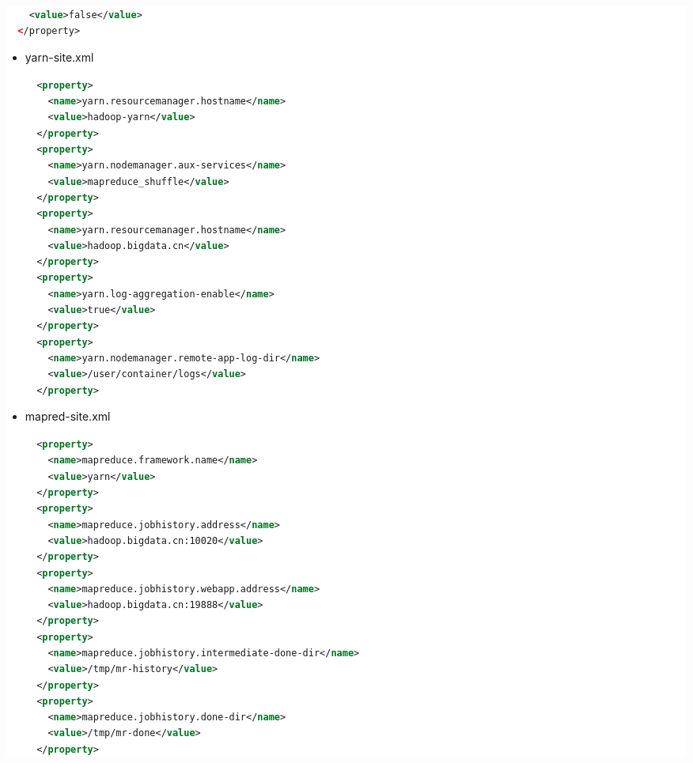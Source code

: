   ```xml
      <value>false</value>
    </property>
  ```

- yarn-site.xml

  ```xml
    <property>
      <name>yarn.resourcemanager.hostname</name>
      <value>hadoop-yarn</value>
    </property>
    <property>
      <name>yarn.nodemanager.aux-services</name>
      <value>mapreduce_shuffle</value>
    </property>
    <property>
      <name>yarn.resourcemanager.hostname</name>
      <value>hadoop.bigdata.cn</value>
    </property>
    <property>
      <name>yarn.log-aggregation-enable</name>
      <value>true</value>
    </property>
    <property>
      <name>yarn.nodemanager.remote-app-log-dir</name>
      <value>/user/container/logs</value>
    </property>
  ```

- mapred-site.xml

  ```xml
    <property>
      <name>mapreduce.framework.name</name>
      <value>yarn</value>
    </property>
    <property>
      <name>mapreduce.jobhistory.address</name>
      <value>hadoop.bigdata.cn:10020</value>
    </property>
    <property>
      <name>mapreduce.jobhistory.webapp.address</name>
      <value>hadoop.bigdata.cn:19888</value>
    </property>
    <property>
      <name>mapreduce.jobhistory.intermediate-done-dir</name>
      <value>/tmp/mr-history</value>
    </property>
    <property>
      <name>mapreduce.jobhistory.done-dir</name>
      <value>/tmp/mr-done</value>
    </property>
  ```
